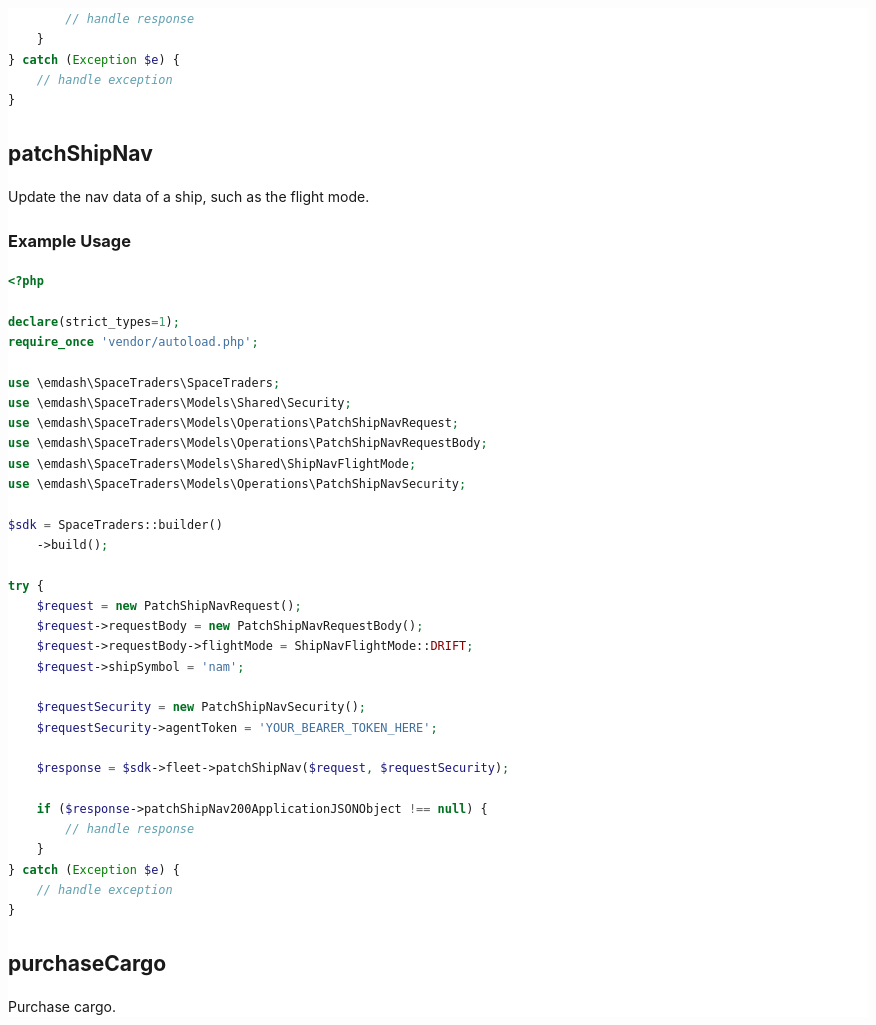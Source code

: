 ```php
        // handle response
    }
} catch (Exception $e) {
    // handle exception
}
```

## patchShipNav

Update the nav data of a ship, such as the flight mode.

### Example Usage

```php
<?php

declare(strict_types=1);
require_once 'vendor/autoload.php';

use \emdash\SpaceTraders\SpaceTraders;
use \emdash\SpaceTraders\Models\Shared\Security;
use \emdash\SpaceTraders\Models\Operations\PatchShipNavRequest;
use \emdash\SpaceTraders\Models\Operations\PatchShipNavRequestBody;
use \emdash\SpaceTraders\Models\Shared\ShipNavFlightMode;
use \emdash\SpaceTraders\Models\Operations\PatchShipNavSecurity;

$sdk = SpaceTraders::builder()
    ->build();

try {
    $request = new PatchShipNavRequest();
    $request->requestBody = new PatchShipNavRequestBody();
    $request->requestBody->flightMode = ShipNavFlightMode::DRIFT;
    $request->shipSymbol = 'nam';

    $requestSecurity = new PatchShipNavSecurity();
    $requestSecurity->agentToken = 'YOUR_BEARER_TOKEN_HERE';

    $response = $sdk->fleet->patchShipNav($request, $requestSecurity);

    if ($response->patchShipNav200ApplicationJSONObject !== null) {
        // handle response
    }
} catch (Exception $e) {
    // handle exception
}
```

## purchaseCargo

Purchase cargo.
